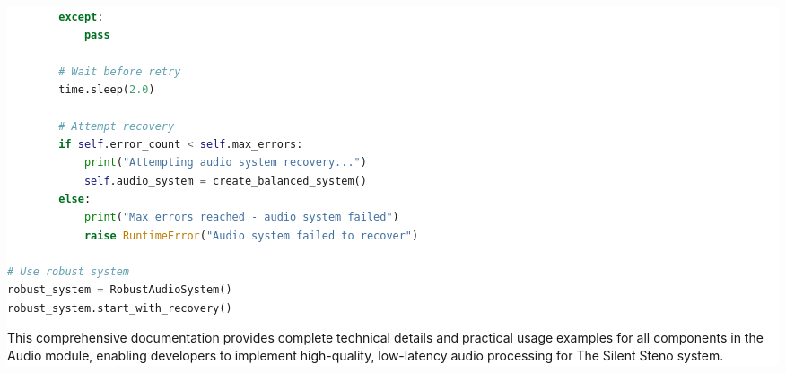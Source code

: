 ```python
        except:
            pass
        
        # Wait before retry
        time.sleep(2.0)
        
        # Attempt recovery
        if self.error_count < self.max_errors:
            print("Attempting audio system recovery...")
            self.audio_system = create_balanced_system()
        else:
            print("Max errors reached - audio system failed")
            raise RuntimeError("Audio system failed to recover")

# Use robust system
robust_system = RobustAudioSystem()
robust_system.start_with_recovery()
```

This comprehensive documentation provides complete technical details and practical usage examples for all components in the Audio module, enabling developers to implement high-quality, low-latency audio processing for The Silent Steno system.